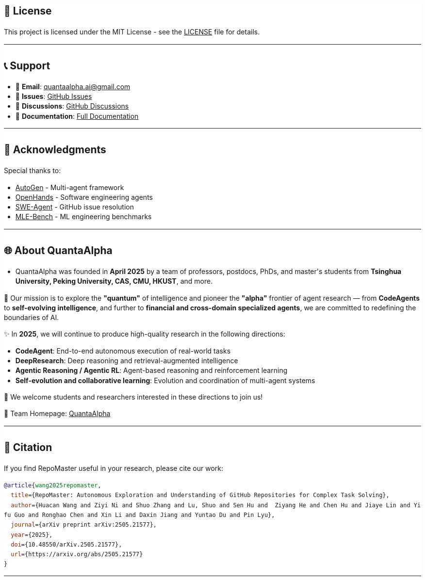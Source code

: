 
## 📄 License

This project is licensed under the MIT License - see the [LICENSE](LICENSE) file for details.

---

## 📞 Support

- 📧 **Email**: quantaalpha.ai@gmail.com
- 🐛 **Issues**: [GitHub Issues](https://github.com/QuantaAlpha/RepoMaster/issues)
- 💬 **Discussions**: [GitHub Discussions](https://github.com/QuantaAlpha/RepoMaster/discussions)
- 📖 **Documentation**: [Full Documentation](docs/)

---

## 🙏 Acknowledgments

Special thanks to:
- [AutoGen](https://github.com/microsoft/autogen) - Multi-agent framework
- [OpenHands](https://github.com/All-Hands-AI/OpenHands) - Software engineering agents
- [SWE-Agent](https://github.com/princeton-nlp/SWE-agent) - GitHub issue resolution
- [MLE-Bench](https://github.com/openai/mle-bench) - ML engineering benchmarks

---

## 🌐 About QuantaAlpha

- QuantaAlpha was founded in **April 2025** by a team of professors, postdocs, PhDs, and master's students from **Tsinghua University, Peking University, CAS, CMU, HKUST**, and more.  

🌟 Our mission is to explore the **"quantum"** of intelligence and pioneer the **"alpha"** frontier of agent research — from **CodeAgents** to **self-evolving intelligence**, and further to **financial and cross-domain specialized agents**, we are committed to redefining the boundaries of AI. 

✨ In **2025**, we will continue to produce high-quality research in the following directions:  
- **CodeAgent**: End-to-end autonomous execution of real-world tasks  
- **DeepResearch**: Deep reasoning and retrieval-augmented intelligence  
- **Agentic Reasoning / Agentic RL**: Agent-based reasoning and reinforcement learning  
- **Self-evolution and collaborative learning**: Evolution and coordination of multi-agent systems  

📢 We welcome students and researchers interested in these directions to join us!  

🔗 Team Homepage: [QuantaAlpha](https://quantaalpha.github.io/)

---

## 📖 Citation

If you find RepoMaster useful in your research, please cite our work:

```bibtex
@article{wang2025repomaster,
  title={RepoMaster: Autonomous Exploration and Understanding of GitHub Repositories for Complex Task Solving},
  author={Huacan Wang and Ziyi Ni and Shuo Zhang and Lu, Shuo and Sen Hu and  Ziyang He and Chen Hu and Jiaye Lin and Yifu Guo and Ronghao Chen and Xin Li and Daxin Jiang and Yuntao Du and Pin Lyu},
  journal={arXiv preprint arXiv:2505.21577},
  year={2025},
  doi={10.48550/arXiv.2505.21577},
  url={https://arxiv.org/abs/2505.21577}
}
```

---
